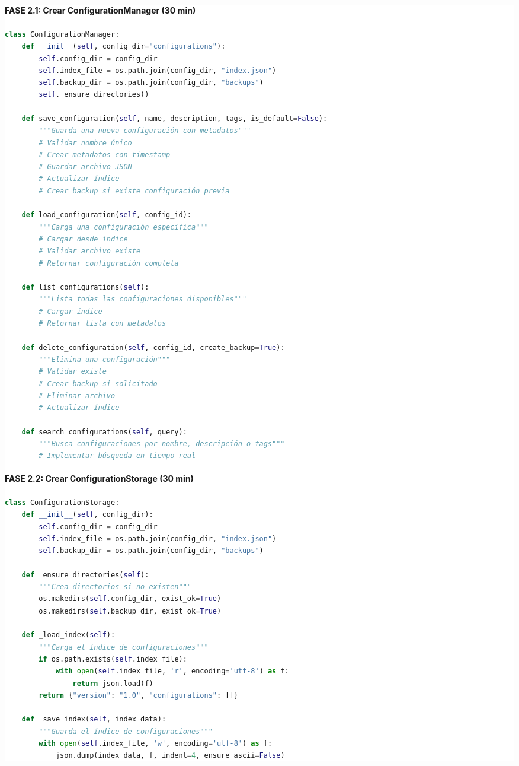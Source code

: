 #### **FASE 2.1: Crear ConfigurationManager (30 min)**
```python
class ConfigurationManager:
    def __init__(self, config_dir="configurations"):
        self.config_dir = config_dir
        self.index_file = os.path.join(config_dir, "index.json")
        self.backup_dir = os.path.join(config_dir, "backups")
        self._ensure_directories()
    
    def save_configuration(self, name, description, tags, is_default=False):
        """Guarda una nueva configuración con metadatos"""
        # Validar nombre único
        # Crear metadatos con timestamp
        # Guardar archivo JSON
        # Actualizar índice
        # Crear backup si existe configuración previa
    
    def load_configuration(self, config_id):
        """Carga una configuración específica"""
        # Cargar desde índice
        # Validar archivo existe
        # Retornar configuración completa
    
    def list_configurations(self):
        """Lista todas las configuraciones disponibles"""
        # Cargar índice
        # Retornar lista con metadatos
    
    def delete_configuration(self, config_id, create_backup=True):
        """Elimina una configuración"""
        # Validar existe
        # Crear backup si solicitado
        # Eliminar archivo
        # Actualizar índice
    
    def search_configurations(self, query):
        """Busca configuraciones por nombre, descripción o tags"""
        # Implementar búsqueda en tiempo real
```

#### **FASE 2.2: Crear ConfigurationStorage (30 min)**
```python
class ConfigurationStorage:
    def __init__(self, config_dir):
        self.config_dir = config_dir
        self.index_file = os.path.join(config_dir, "index.json")
        self.backup_dir = os.path.join(config_dir, "backups")
    
    def _ensure_directories(self):
        """Crea directorios si no existen"""
        os.makedirs(self.config_dir, exist_ok=True)
        os.makedirs(self.backup_dir, exist_ok=True)
    
    def _load_index(self):
        """Carga el índice de configuraciones"""
        if os.path.exists(self.index_file):
            with open(self.index_file, 'r', encoding='utf-8') as f:
                return json.load(f)
        return {"version": "1.0", "configurations": []}
    
    def _save_index(self, index_data):
        """Guarda el índice de configuraciones"""
        with open(self.index_file, 'w', encoding='utf-8') as f:
            json.dump(index_data, f, indent=4, ensure_ascii=False)
```